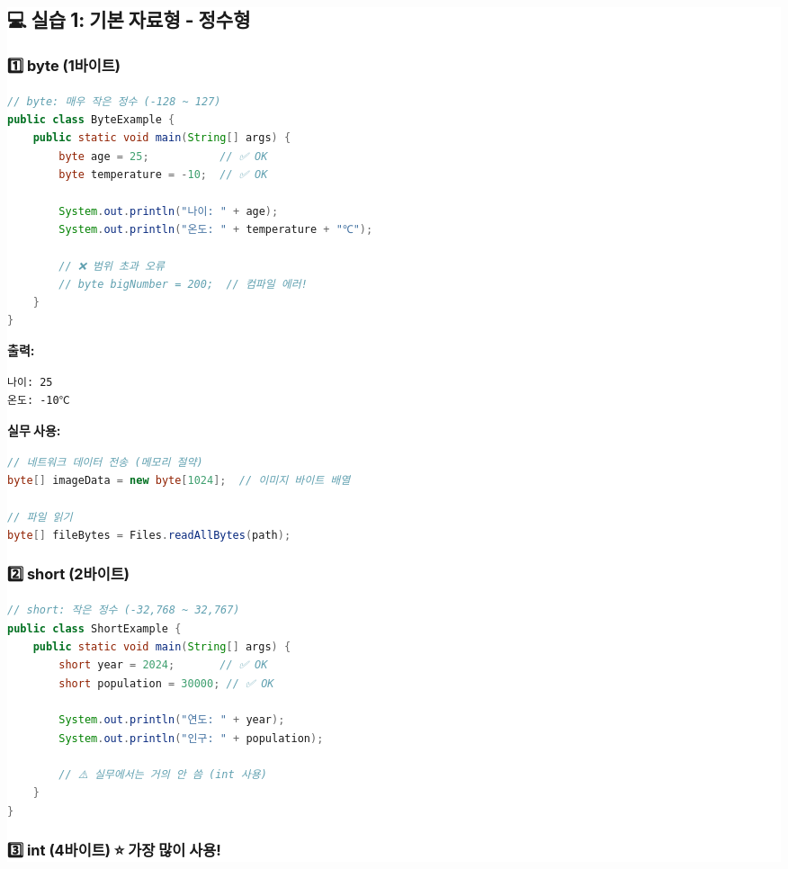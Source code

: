 
## 💻 실습 1: 기본 자료형 - 정수형

### 1️⃣ byte (1바이트)

```java
// byte: 매우 작은 정수 (-128 ~ 127)
public class ByteExample {
    public static void main(String[] args) {
        byte age = 25;           // ✅ OK
        byte temperature = -10;  // ✅ OK

        System.out.println("나이: " + age);
        System.out.println("온도: " + temperature + "℃");

        // ❌ 범위 초과 오류
        // byte bigNumber = 200;  // 컴파일 에러!
    }
}
```

**출력:**
```
나이: 25
온도: -10℃
```

**실무 사용:**
```java
// 네트워크 데이터 전송 (메모리 절약)
byte[] imageData = new byte[1024];  // 이미지 바이트 배열

// 파일 읽기
byte[] fileBytes = Files.readAllBytes(path);
```

### 2️⃣ short (2바이트)

```java
// short: 작은 정수 (-32,768 ~ 32,767)
public class ShortExample {
    public static void main(String[] args) {
        short year = 2024;       // ✅ OK
        short population = 30000; // ✅ OK

        System.out.println("연도: " + year);
        System.out.println("인구: " + population);

        // ⚠️ 실무에서는 거의 안 씀 (int 사용)
    }
}
```

### 3️⃣ int (4바이트) ⭐ 가장 많이 사용!
